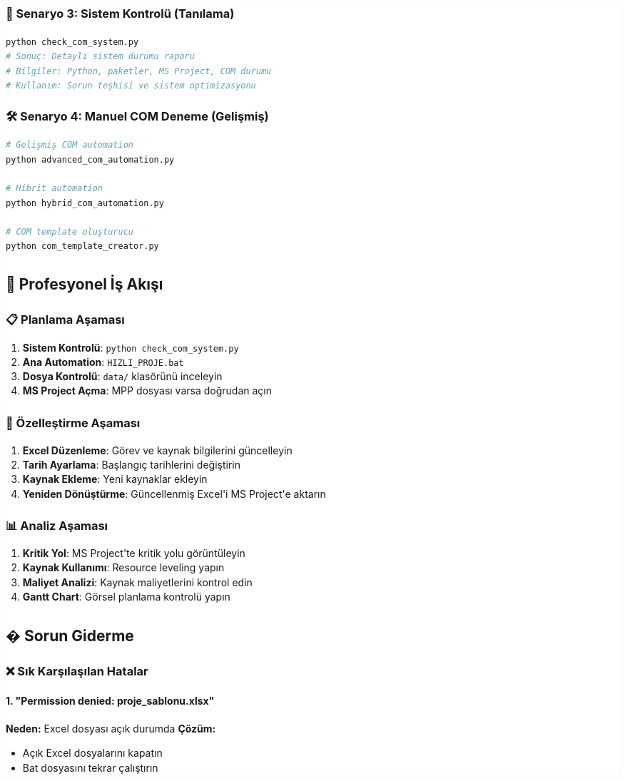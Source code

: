 ### 🔄 Senaryo 3: Sistem Kontrolü (Tanılama)
```bash
python check_com_system.py
# Sonuç: Detaylı sistem durumu raporu
# Bilgiler: Python, paketler, MS Project, COM durumu
# Kullanım: Sorun teşhisi ve sistem optimizasyonu
```

### 🛠️ Senaryo 4: Manuel COM Deneme (Gelişmiş)
```bash
# Gelişmiş COM automation
python advanced_com_automation.py

# Hibrit automation  
python hybrid_com_automation.py

# COM template oluşturucu
python com_template_creator.py
```

## 💼 Profesyonel İş Akışı

### 📋 Planlama Aşaması
1. **Sistem Kontrolü**: `python check_com_system.py`
2. **Ana Automation**: `HIZLI_PROJE.bat`
3. **Dosya Kontrolü**: `data/` klasörünü inceleyin
4. **MS Project Açma**: MPP dosyası varsa doğrudan açın

### 🔧 Özelleştirme Aşaması
1. **Excel Düzenleme**: Görev ve kaynak bilgilerini güncelleyin
2. **Tarih Ayarlama**: Başlangıç tarihlerini değiştirin
3. **Kaynak Ekleme**: Yeni kaynaklar ekleyin
4. **Yeniden Dönüştürme**: Güncellenmiş Excel'i MS Project'e aktarın

### 📊 Analiz Aşaması
1. **Kritik Yol**: MS Project'te kritik yolu görüntüleyin
2. **Kaynak Kullanımı**: Resource leveling yapın
3. **Maliyet Analizi**: Kaynak maliyetlerini kontrol edin
4. **Gantt Chart**: Görsel planlama kontrolü yapın

## � Sorun Giderme

### ❌ Sık Karşılaşılan Hatalar

#### 1. "Permission denied: proje_sablonu.xlsx"
**Neden:** Excel dosyası açık durumda
**Çözüm:**
- Açık Excel dosyalarını kapatın
- Bat dosyasını tekrar çalıştırın
